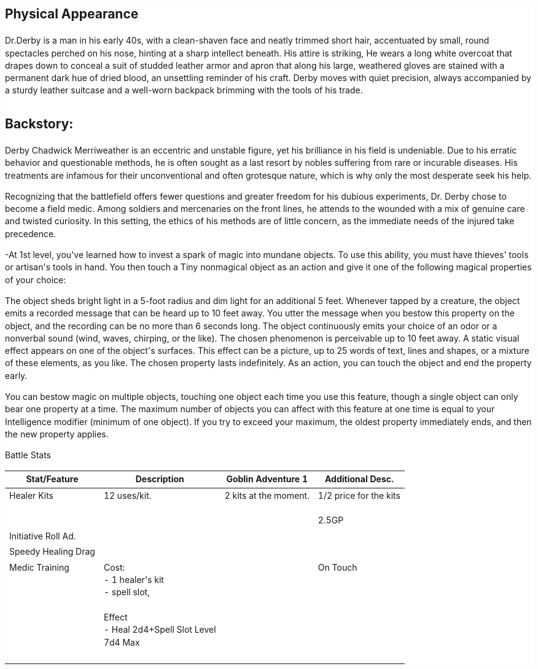 
## Physical Appearance



Dr.Derby is a man in his early 40s, with a clean-shaven face and neatly trimmed short hair, accentuated by small, round spectacles perched on his nose, hinting at a sharp intellect beneath. His attire is striking, He wears a long white overcoat that drapes down to conceal a suit of studded leather armor and apron that along his large, weathered gloves are stained with a permanent dark hue of dried blood, an unsettling reminder of his craft. Derby moves with quiet precision, always accompanied by a sturdy leather suitcase and a well-worn backpack brimming with the tools of his trade.

## Backstory: 

Derby Chadwick Merriweather is an eccentric and unstable figure, yet his brilliance in his field is undeniable. Due to his erratic behavior and questionable methods, he is often sought as a last resort by nobles suffering from rare or incurable diseases. His treatments are infamous for their unconventional and often grotesque nature, which is why only the most desperate seek his help.

Recognizing that the battlefield offers fewer questions and greater freedom for his dubious experiments, Dr. Derby chose to become a field medic. Among soldiers and mercenaries on the front lines, he attends to the wounded with a mix of genuine care and twisted curiosity. In this setting, the ethics of his methods are of little concern, as the immediate needs of the injured take precedence.

-At 1st level, you've learned how to invest a spark of magic into mundane objects. To use this ability, you must have thieves' tools or artisan's tools in hand. You then touch a Tiny nonmagical object as an action and give it one of the following magical properties of your choice:

The object sheds bright light in a 5-foot radius and dim light for an additional 5 feet.
Whenever tapped by a creature, the object emits a recorded message that can be heard up to 10 feet away. You utter the message when you bestow this property on the object, and the recording can be no more than 6 seconds long.
The object continuously emits your choice of an odor or a nonverbal sound (wind, waves, chirping, or the like). The chosen phenomenon is perceivable up to 10 feet away.
A static visual effect appears on one of the object's surfaces. This effect can be a picture, up to 25 words of text, lines and shapes, or a mixture of these elements, as you like.
The chosen property lasts indefinitely. As an action, you can touch the object and end the property early.

You can bestow magic on multiple objects, touching one object each time you use this feature, though a single object can only bear one property at a time. The maximum number of objects you can affect with this feature at one time is equal to your Intelligence modifier (minimum of one object). If you try to exceed your maximum, the oldest property immediately ends, and then the new property applies.

Battle Stats

| Stat/Feature            | Description                                                                                                                                                                                                                                                          | Goblin Adventure 1    | Additional Desc.                                                                                                                                 |
| ----------------------- | -------------------------------------------------------------------------------------------------------------------------------------------------------------------------------------------------------------------------------------------------------------------- | --------------------- | ------------------------------------------------------------------------------------------------------------------------------------------------ |
| Healer Kits             | 12 uses/kit.                                                                                                                                                                                                                                                         | 2 kits at the moment. | 1/2 price for the kits<br><br>2.5GP<br>                                                                                                          |
| Initiative Roll Ad.     |                                                                                                                                                                                                                                                                      |                       |                                                                                                                                                  |
| Speedy Healing Drag     |                                                                                                                                                                                                                                                                      |                       |                                                                                                                                                  |
| Medic Training          | Cost:<br>- 1 healer's kit <br>-  spell slot, <br><br>Effect<br>- Heal 2d4+Spell Slot Level<br>7d4 Max<br><br>                                                                                                                                                        |                       | On Touch                                                                                                                                         |
